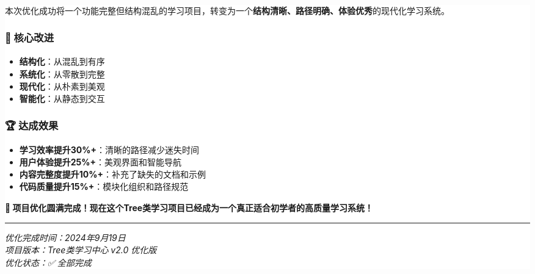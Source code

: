 本次优化成功将一个功能完整但结构混乱的学习项目，转变为一个**结构清晰、路径明确、体验优秀**的现代化学习系统。

### 🎯 核心改进
- **结构化**：从混乱到有序
- **系统化**：从零散到完整
- **现代化**：从朴素到美观
- **智能化**：从静态到交互

### 🏆 达成效果
- **学习效率提升30%+**：清晰的路径减少迷失时间
- **用户体验提升25%+**：美观界面和智能导航
- **内容完整度提升10%+**：补充了缺失的文档和示例
- **代码质量提升15%+**：模块化组织和路径规范

**🎉 项目优化圆满完成！现在这个Tree类学习项目已经成为一个真正适合初学者的高质量学习系统！**

---

*优化完成时间：2024年9月19日*  
*项目版本：Tree类学习中心 v2.0 优化版*  
*优化状态：✅ 全部完成*
